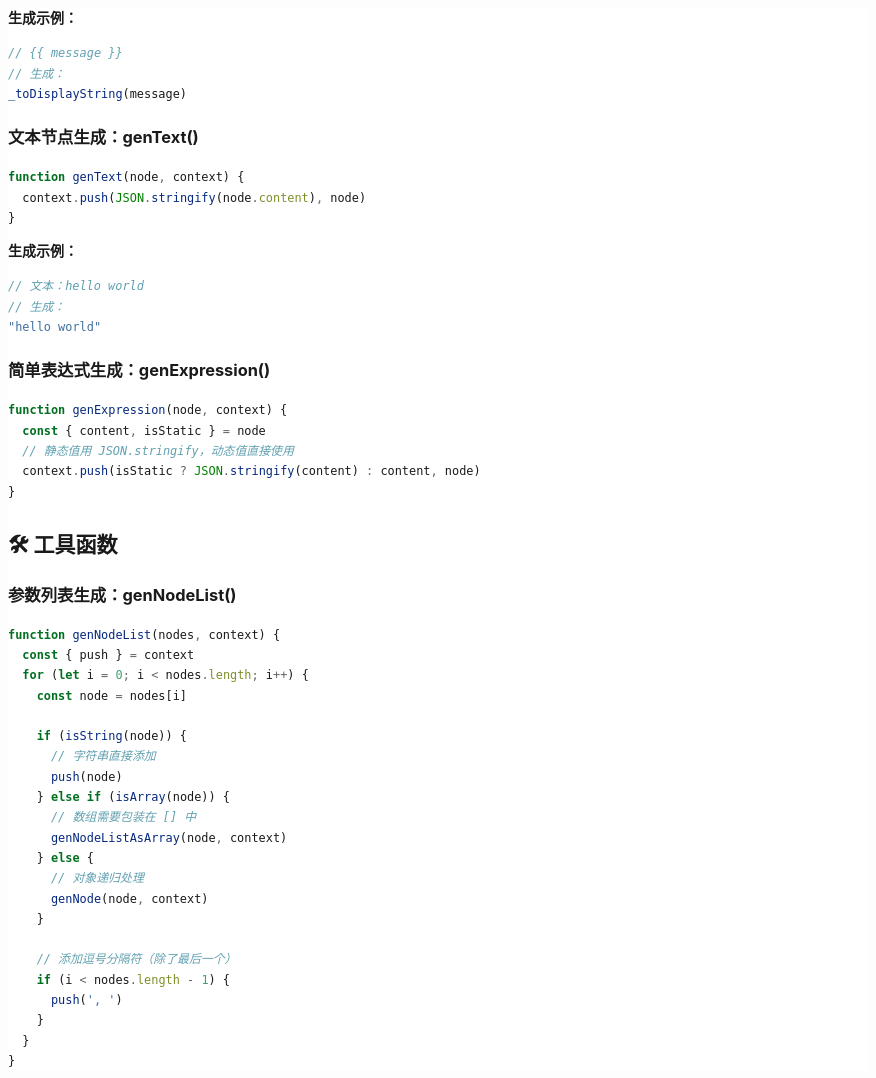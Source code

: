 **生成示例：**
```javascript
// {{ message }}
// 生成：
_toDisplayString(message)
```

### 文本节点生成：genText()

```javascript
function genText(node, context) {
  context.push(JSON.stringify(node.content), node)
}
```

**生成示例：**
```javascript
// 文本：hello world
// 生成：
"hello world"
```

### 简单表达式生成：genExpression()

```javascript
function genExpression(node, context) {
  const { content, isStatic } = node
  // 静态值用 JSON.stringify，动态值直接使用
  context.push(isStatic ? JSON.stringify(content) : content, node)
}
```

## 🛠️ 工具函数

### 参数列表生成：genNodeList()

```javascript
function genNodeList(nodes, context) {
  const { push } = context
  for (let i = 0; i < nodes.length; i++) {
    const node = nodes[i]
    
    if (isString(node)) {
      // 字符串直接添加
      push(node)
    } else if (isArray(node)) {
      // 数组需要包装在 [] 中
      genNodeListAsArray(node, context)
    } else {
      // 对象递归处理
      genNode(node, context)
    }
    
    // 添加逗号分隔符（除了最后一个）
    if (i < nodes.length - 1) {
      push(', ')
    }
  }
}
```


  [CREATE_ELEMENT_VNODE]: 'createElementVNode',
  [CREATE_VNODE]: 'createVNode', 
  [TO_DISPLAY_STRING]: 'toDisplayString',
  [CREATE_COMMENT]: 'createCommentVNode'